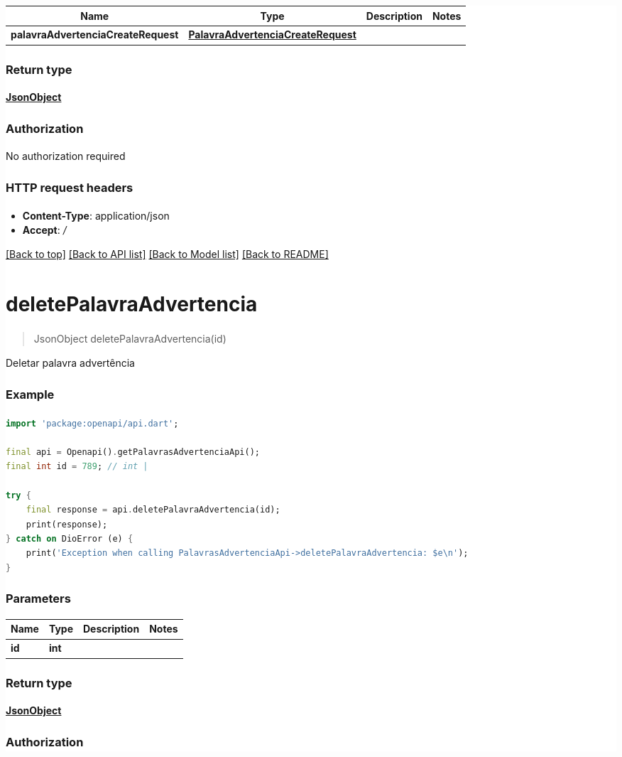 Name | Type | Description  | Notes
------------- | ------------- | ------------- | -------------
 **palavraAdvertenciaCreateRequest** | [**PalavraAdvertenciaCreateRequest**](PalavraAdvertenciaCreateRequest.md)|  | 

### Return type

[**JsonObject**](JsonObject.md)

### Authorization

No authorization required

### HTTP request headers

 - **Content-Type**: application/json
 - **Accept**: */*

[[Back to top]](#) [[Back to API list]](../README.md#documentation-for-api-endpoints) [[Back to Model list]](../README.md#documentation-for-models) [[Back to README]](../README.md)

# **deletePalavraAdvertencia**
> JsonObject deletePalavraAdvertencia(id)

Deletar palavra advertência

### Example
```dart
import 'package:openapi/api.dart';

final api = Openapi().getPalavrasAdvertenciaApi();
final int id = 789; // int | 

try {
    final response = api.deletePalavraAdvertencia(id);
    print(response);
} catch on DioError (e) {
    print('Exception when calling PalavrasAdvertenciaApi->deletePalavraAdvertencia: $e\n');
}
```

### Parameters

Name | Type | Description  | Notes
------------- | ------------- | ------------- | -------------
 **id** | **int**|  | 

### Return type

[**JsonObject**](JsonObject.md)

### Authorization
